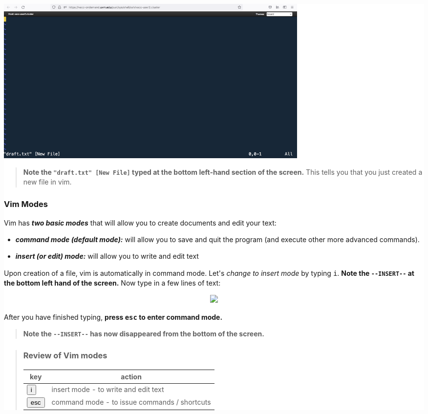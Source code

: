 <img src="../img/vim.png" width="600">
</p>

>**Note the `"draft.txt" [New File]` typed at the bottom left-hand section of the screen.** This tells you that you just created a new file in vim. 


### Vim Modes
Vim has **_two basic modes_** that will allow you to create documents and edit your text:   

- **_command mode (default mode):_** will allow you to save and quit the program (and execute other more advanced commands).  

- **_insert (or edit) mode:_** will allow you to write and edit text


Upon creation of a file, vim is automatically in command mode. Let's _change to insert mode_ by typing <kbd>i</kbd>. **Note the `--INSERT--` at the bottom left hand of the screen.** Now type in a few lines of text:

<p align="center">
<img src="../img/vim_insert.png" width="600">
</p>

After you have finished typing, **press <kbd>esc</kbd> to enter command mode.** 

>**Note the `--INSERT--` has now disappeared from the bottom of the screen.**

>### Review of Vim modes
>
>| key              | action                 |
>| ---------------- | ---------------------- |
>| <button>i</button>     | insert mode - to write and edit text |
>| <button>esc</button>     | command mode - to issue commands / shortcuts  |
